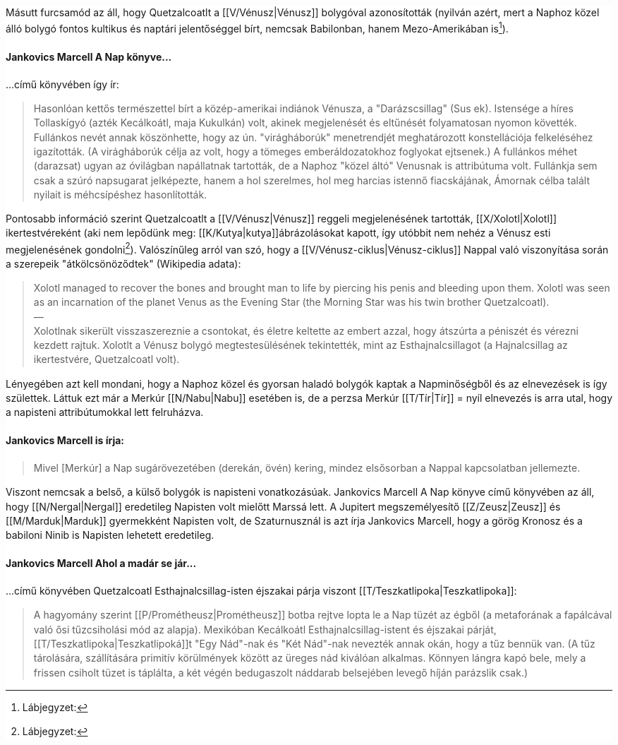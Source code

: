 Másutt furcsamód az áll, hogy Quetzalcoatlt a [[V/Vénusz\|Vénusz]] bolygóval azonosították (nyilván azért, mert a Naphoz közel álló bolygó fontos kultikus és naptári jelentőséggel bírt, nemcsak Babilonban, hanem Mezo-Amerikában is[^2]).  

#### Jankovics Marcell A Nap könyve...

...című könyvében így ír:  
> Hasonlóan kettős természettel bírt a közép-amerikai indiánok Vénusza, a "Darázscsillag" (Sus ek). Istensége a híres Tollaskígyó (azték Kecálkoátl, maja Kukulkán) volt, akinek megjelenését és eltűnését folyamatosan nyomon követték. Fullánkos nevét annak köszönhette, hogy az ún. "virágháborúk" menetrendjét meghatározott konstellációja felkeléséhez igazították. (A virágháborúk célja az volt, hogy a tömeges emberáldozatokhoz foglyokat ejtsenek.) A fullánkos méhet (darazsat) ugyan az óvilágban napállatnak tartották, de a Naphoz "közel áltó" Venusnak is attribútuma volt. Fullánkja sem csak a szúró napsugarat jelképezte, hanem a hol szerelmes, hol meg harcias istennő fiacskájának, Ámornak célba talált nyilait is méhcsípéshez hasonlították.  

Pontosabb információ szerint Quetzalcoatlt a [[V/Vénusz\|Vénusz]] reggeli megjelenésének tartották, [[X/Xolotl\|Xolotl]] ikertestvéreként (aki nem lepődünk meg: [[K/Kutya\|kutya]]ábrázolásokat kapott, így utóbbit nem nehéz a Vénusz esti megjelenésének gondolni[^3]). Valószínűleg arról van szó, hogy a [[V/Vénusz-ciklus\|Vénusz-ciklus]] Nappal való viszonyítása során a szerepeik "átkölcsönöződtek" (Wikipedia adata):  
> Xolotl managed to recover the bones and brought man to life by piercing his penis and bleeding upon them. Xolotl was seen as an incarnation of the planet Venus as the Evening Star (the Morning Star was his twin brother Quetzalcoatl).  
> —  
> Xolotlnak sikerült visszaszereznie a csontokat, és életre keltette az embert azzal, hogy átszúrta a péniszét és vérezni kezdett rajtuk. Xolotlt a Vénusz bolygó megtestesülésének tekintették, mint az Esthajnalcsillagot (a Hajnalcsillag az ikertestvére, Quetzalcoatl volt).  

Lényegében azt kell mondani, hogy a Naphoz közel és gyorsan haladó bolygók kaptak a Napminőségből és az elnevezések is így születtek. Láttuk ezt már a Merkúr [[N/Nabu\|Nabu]] esetében is, de a perzsa Merkúr [[T/Tír\|Tír]] = nyíl elnevezés is arra utal, hogy a napisteni attribútumokkal lett felruházva.  

#### Jankovics Marcell is írja:

> Mivel \[Merkúr\] a Nap sugárövezetében (derekán, övén) kering, mindez elsősorban a Nappal kapcsolatban jellemezte.  

Viszont nemcsak a belső, a külső bolygók is napisteni vonatkozásúak. Jankovics Marcell A Nap könyve című könyvében az áll, hogy [[N/Nergal\|Nergal]] eredetileg Napisten volt mielőtt Marssá lett. A Jupitert megszemélyesítő [[Z/Zeusz\|Zeusz]] és [[M/Marduk\|Marduk]] gyermekként Napisten volt, de Szaturnusznál is azt írja Jankovics Marcell, hogy a görög Kronosz és a babiloni Ninib is Napisten lehetett eredetileg.  

#### Jankovics Marcell Ahol a madár se jár...

...című könyvében Quetzalcoatl Esthajnalcsillag-isten éjszakai párja viszont [[T/Teszkatlipoka\|Teszkatlipoka]]:  
> A hagyomány szerint [[P/Prométheusz\|Prométheusz]] botba rejtve lopta le a Nap tüzét az égből (a metaforának a fapálcával való ősi tűzcsiholási mód az alapja). Mexikóban Kecálkoátl Esthajnalcsillag-istent és éjszakai párját, [[T/Teszkatlipoka\|Teszkatlipoká]]t "Egy Nád"-nak és "Két Nád"-nak nevezték annak okán, hogy a tűz bennük van. (A tűz tárolására, szállítására primitív körülmények között az üreges nád kiválóan alkalmas. Könnyen lángra kapó bele, mely a frissen csiholt tüzet is táplálta, a két végén bedugaszolt náddarab belsejében levegő híján parázslik csak.)  


[^1]: Lábjegyzet:  
[^2]: Lábjegyzet:  
[^3]: Lábjegyzet:  
[^4]: Lábjegyzet:  
[^5]: Lábjegyzet:  